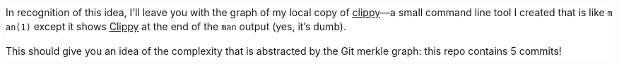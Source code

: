 In recognition of this idea, I&#8217;ll leave you with the graph of my local copy of
[clippy](https://github.com/thcipriani/clippy)&mdash;a small command
line tool I created that is like `man(1)` except it shows
 [Clippy](https://en.wikipedia.org/wiki/Office_Assistant)
at the end of the `man` output (yes, it&#8217;s dumb).

This should give you an idea of the complexity that is abstracted by
the Git merkle graph: this repo contains 5 commits!
<div class=merkle-container><div class=merkle-6></div></div>
